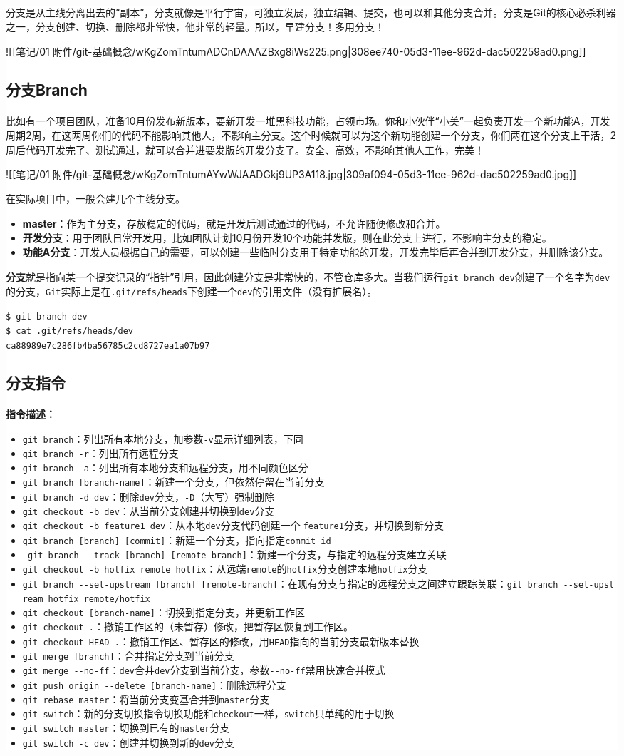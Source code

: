 分支是从主线分离出去的“副本”，分支就像是平行宇宙，可独立发展，独立编辑、提交，也可以和其他分支合并。分支是Git的核心必杀利器之一，分支创建、切换、删除都非常快，他非常的轻量。所以，早建分支！多用分支！

![[笔记/01 附件/git-基础概念/wKgZomTntumADCnDAAAZBxg8iWs225.png|308ee740-05d3-11ee-962d-dac502259ad0.png]]



## 分支Branch

比如有一个项目团队，准备10月份发布新版本，要新开发一堆黑科技功能，占领市场。你和小伙伴“小美”一起负责开发一个新功能A，开发周期2周，在这两周你们的代码不能影响其他人，不影响主分支。这个时候就可以为这个新功能创建一个分支，你们两在这个分支上干活，2周后代码开发完了、测试通过，就可以合并进要发版的开发分支了。安全、高效，不影响其他人工作，完美！

![[笔记/01 附件/git-基础概念/wKgZomTntumAYwWJAADGkj9UP3A118.jpg|309af094-05d3-11ee-962d-dac502259ad0.jpg]]



在实际项目中，一般会建几个主线分支。

- **master**：作为主分支，存放稳定的代码，就是开发后测试通过的代码，不允许随便修改和合并。
- **开发分支**：用于团队日常开发用，比如团队计划10月份开发10个功能并发版，则在此分支上进行，不影响主分支的稳定。
- **功能A分支**：开发人员根据自己的需要，可以创建一些临时分支用于特定功能的开发，开发完毕后再合并到开发分支，并删除该分支。

**分支**就是指向某一个提交记录的“指针”引用，因此创建分支是非常快的，不管仓库多大。当我们运行`git branch dev`创建了一个名字为`dev`的分支，`Git`实际上是在`.git/refs/heads`下创建一个`dev`的引用文件（没有扩展名）。

```shell
$ git branch dev
$ cat .git/refs/heads/dev
ca88989e7c286fb4ba56785c2cd8727ea1a07b97
```

## 分支指令

**指令描述：**

+ `git branch`：列出所有本地分支，加参数`-v`显示详细列表，下同
+ `git branch -r`：列出所有远程分支
+ `git branch -a`：列出所有本地分支和远程分支，用不同颜色区分
+ `git branch [branch-name]`：新建一个分支，但依然停留在当前分支
+ `git branch -d dev`：删除`dev`分支，`-D`（大写）强制删除
+ `git checkout -b dev`：从当前分支创建并切换到`dev`分支
+ `git checkout -b feature1 dev`：从本地`dev`分支代码创建一个 `feature1`分支，并切换到新分支
+ `git branch [branch] [commit]`：新建一个分支，指向指定`commit id`
+ ` git branch --track [branch] [remote-branch]`：新建一个分支，与指定的远程分支建立关联
+ `git checkout -b hotfix remote hotfix`：从远端`remote`的`hotfix`分支创建本地`hotfix`分支
+ `git branch --set-upstream [branch] [remote-branch]`：在现有分支与指定的远程分支之间建立跟踪关联：`git branch --set-upstream hotfix remote/hotfix`
+ `git checkout [branch-name]`：切换到指定分支，并更新工作区
+ `git checkout .`：撤销工作区的（未暂存）修改，把暂存区恢复到工作区。
+ `git checkout HEAD .`：撤销工作区、暂存区的修改，用`HEAD`指向的当前分支最新版本替换
+ `git merge [branch]`：合并指定分支到当前分支
+ `git merge --no-ff`：`dev`合并`dev`分支到当前分支，参数`--no-ff`禁用快速合并模式
+ `git push origin --delete [branch-name]`：删除远程分支
+ `git rebase master`：将当前分支变基合并到`master`分支
+ `git switch`：新的分支切换指令切换功能和`checkout`一样，`switch`只单纯的用于切换
+ `git switch master`：切换到已有的`master`分支
+ `git switch -c dev`：创建并切换到新的`dev`分支
